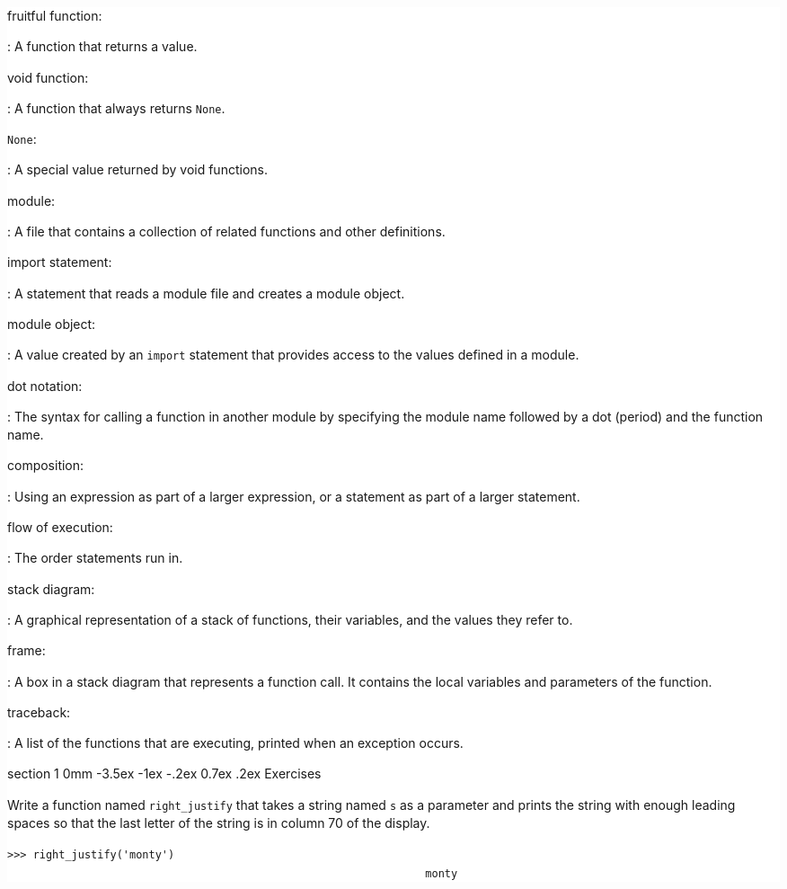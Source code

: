 fruitful function:

:   A function that returns a value.

void function:

:   A function that always returns `None`.

`None`:

:   A special value returned by void functions.

module:

:   A file that contains a collection of related functions and other
    definitions.

import statement:

:   A statement that reads a module file and creates a module object.

module object:

:   A value created by an `import` statement that provides access to the
    values defined in a module.

dot notation:

:   The syntax for calling a function in another module by specifying
    the module name followed by a dot (period) and the function name.

composition:

:   Using an expression as part of a larger expression, or a statement
    as part of a larger statement.

flow of execution:

:   The order statements run in.

stack diagram:

:   A graphical representation of a stack of functions, their variables,
    and the values they refer to.

frame:

:   A box in a stack diagram that represents a function call. It
    contains the local variables and parameters of the function.

traceback:

:   A list of the functions that are executing, printed when an
    exception occurs.

section 1 0mm -3.5ex -1ex -.2ex 0.7ex .2ex Exercises

Write a function named `right_justify` that takes a string named `s` as
a parameter and prints the string with enough leading spaces so that the
last letter of the string is in column 70 of the display.

    >>> right_justify('monty')
                                                                     monty
